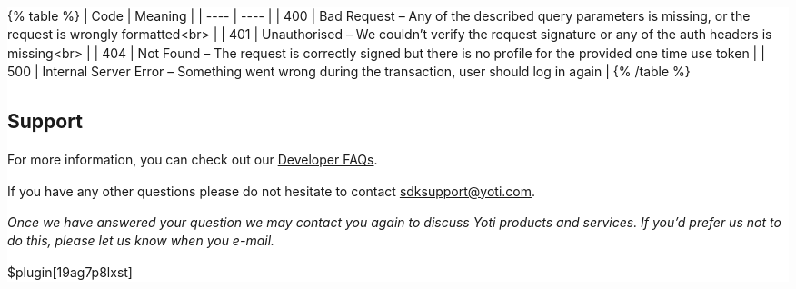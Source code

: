 {% table %}
| Code | Meaning | 
| ---- | ---- | 
| 400 | Bad Request – Any of the described query parameters is missing, or the request is wrongly formatted&lt;br&gt; | 
| 401 | Unauthorised – We couldn’t verify the request signature or any of the auth headers is missing&lt;br&gt; | 
| 404 | Not Found – The request is correctly signed but there is no profile for the provided one time use token | 
| 500 | Internal Server Error – Something went wrong during the transaction, user should log in again | 
{% /table %}

## Support

For more information, you can check out our [Developer FAQs](https://yoti.zendesk.com/hc/en-us/categories/115000656265-Developer-FAQs).

If you have any other questions please do not hesitate to contact [sdksupport@yoti.com](mailto:sdksupport@yoti.com).

_Once we have answered your question we may contact you again to discuss Yoti products and services. If you’d prefer us not to do this, please let us know when you e-mail._

$plugin[19ag7p8lxst]